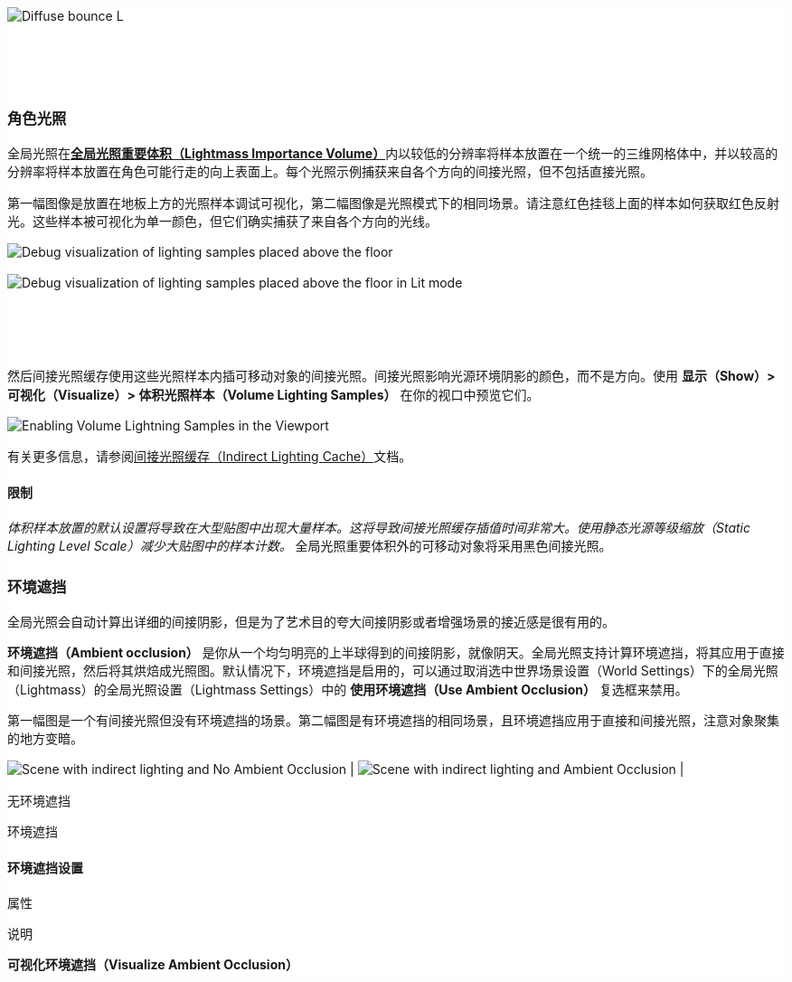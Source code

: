 ![Diffuse bounce L](https://d1iv7db44yhgxn.cloudfront.net/documentation/images/25e16b57-33fb-448e-90db-79b37d633ffb/07-lightmass-global-illum-diffuse-bounce-l.png)

 

 

### 角色光照

全局光照在[**全局光照重要体积（Lightmass Importance Volume）**](/documentation/zh-cn/unreal-engine/cpu-lightmass-global-illumination-in-unreal-engine#%E5%85%A8%E5%B1%80%E5%85%89%E7%85%A7%E9%87%8D%E8%A6%81%E4%BD%93%E7%A7%AF)内以较低的分辨率将样本放置在一个统一的三维网格体中，并以较高的分辨率将样本放置在角色可能行走的向上表面上。每个光照示例捕获来自各个方向的间接光照，但不包括直接光照。

第一幅图像是放置在地板上方的光照样本调试可视化，第二幅图像是光照模式下的相同场景。请注意红色挂毯上面的样本如何获取红色反射光。这些样本被可视化为单一颜色，但它们确实捕获了来自各个方向的光线。

![Debug visualization of lighting samples placed above the floor](https://d1iv7db44yhgxn.cloudfront.net/documentation/images/a84a7ff3-a40e-4774-a8ca-1699780cca94/08-lightmass-global-illum-char-lighting.png)

![Debug visualization of lighting samples placed above the floor in Lit mode](https://d1iv7db44yhgxn.cloudfront.net/documentation/images/170f3d88-351f-4c4e-bbf2-71eec02f96fa/09-lightmass-global-illum-char-lighting-lit.png)

 

 

然后间接光照缓存使用这些光照样本内插可移动对象的间接光照。间接光照影响光源环境阴影的颜色，而不是方向。使用 **显示（Show）> 可视化（Visualize）> 体积光照样本（Volume Lighting Samples）** 在你的视口中预览它们。

![Enabling Volume Lightning Samples in the Viewport](https://d1iv7db44yhgxn.cloudfront.net/documentation/images/df0b336c-d17a-4318-b067-6216c29cc81d/10-lightmass-global-illum-enable-volume-samples.png)

有关更多信息，请参阅[间接光照缓存（Indirect Lighting Cache）](/documentation/zh-cn/unreal-engine/indirect-lighting-cache-in-unreal-engine)文档。

#### 限制

*体积样本放置的默认设置将导致在大型贴图中出现大量样本。这将导致间接光照缓存插值时间非常大。使用静态光源等级缩放（Static Lighting Level Scale）减少大贴图中的样本计数。* 全局光照重要体积外的可移动对象将采用黑色间接光照。

### 环境遮挡

全局光照会自动计算出详细的间接阴影，但是为了艺术目的夸大间接阴影或者增强场景的接近感是很有用的。

**环境遮挡（Ambient occlusion）** 是你从一个均匀明亮的上半球得到的间接阴影，就像阴天。全局光照支持计算环境遮挡，将其应用于直接和间接光照，然后将其烘焙成光照图。默认情况下，环境遮挡是启用的，可以通过取消选中世界场景设置（World Settings）下的全局光照（Lightmass）的全局光照设置（Lightmass Settings）中的 **使用环境遮挡（Use Ambient Occlusion）** 复选框来禁用。

第一幅图是一个有间接光照但没有环境遮挡的场景。第二幅图是有环境遮挡的相同场景，且环境遮挡应用于直接和间接光照，注意对象聚集的地方变暗。

![Scene with indirect lighting and No Ambient Occlusion](https://d1iv7db44yhgxn.cloudfront.net/documentation/images/2ea85c8b-e634-4dc9-b228-e5c246c66c91/11-lightmass-global-illum-no-ambient.png) | ![Scene with indirect lighting and Ambient Occlusion](https://d1iv7db44yhgxn.cloudfront.net/documentation/images/c48aafd6-7bff-4271-86d0-fc5ce0220897/12-lightmass-global-illum-with-ambient.png) |

无环境遮挡

环境遮挡

#### 环境遮挡设置

属性

说明

**可视化环境遮挡（Visualize Ambient Occlusion）**
